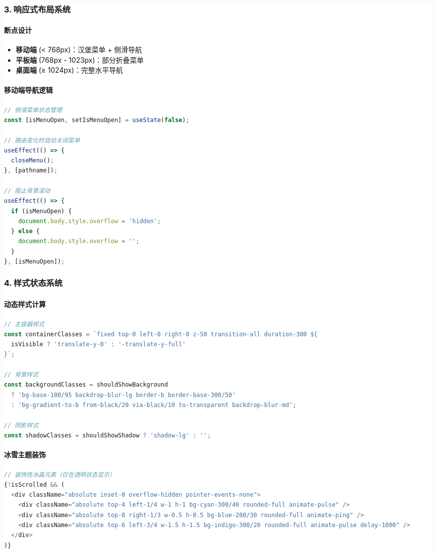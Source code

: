 ### 3. 响应式布局系统

#### 断点设计

- **移动端** (< 768px)：汉堡菜单 + 侧滑导航
- **平板端** (768px - 1023px)：部分折叠菜单
- **桌面端** (≥ 1024px)：完整水平导航

#### 移动端导航逻辑

```typescript
// 侧滑菜单状态管理
const [isMenuOpen, setIsMenuOpen] = useState(false);

// 路由变化时自动关闭菜单
useEffect(() => {
  closeMenu();
}, [pathname]);

// 阻止背景滚动
useEffect(() => {
  if (isMenuOpen) {
    document.body.style.overflow = 'hidden';
  } else {
    document.body.style.overflow = '';
  }
}, [isMenuOpen]);
```

### 4. 样式状态系统

#### 动态样式计算

```typescript
// 主容器样式
const containerClasses = `fixed top-0 left-0 right-0 z-50 transition-all duration-300 ${
  isVisible ? 'translate-y-0' : '-translate-y-full'
}`;

// 背景样式
const backgroundClasses = shouldShowBackground
  ? 'bg-base-100/95 backdrop-blur-lg border-b border-base-300/50'
  : 'bg-gradient-to-b from-black/20 via-black/10 to-transparent backdrop-blur-md';

// 阴影样式
const shadowClasses = shouldShowShadow ? 'shadow-lg' : '';
```

#### 冰雪主题装饰

```typescript
// 装饰性冰晶元素（仅在透明状态显示）
{!isScrolled && (
  <div className="absolute inset-0 overflow-hidden pointer-events-none">
    <div className="absolute top-4 left-1/4 w-1 h-1 bg-cyan-300/40 rounded-full animate-pulse" />
    <div className="absolute top-8 right-1/3 w-0.5 h-0.5 bg-blue-200/30 rounded-full animate-ping" />
    <div className="absolute top-6 left-3/4 w-1.5 h-1.5 bg-indigo-300/20 rounded-full animate-pulse delay-1000" />
  </div>
)}
```
